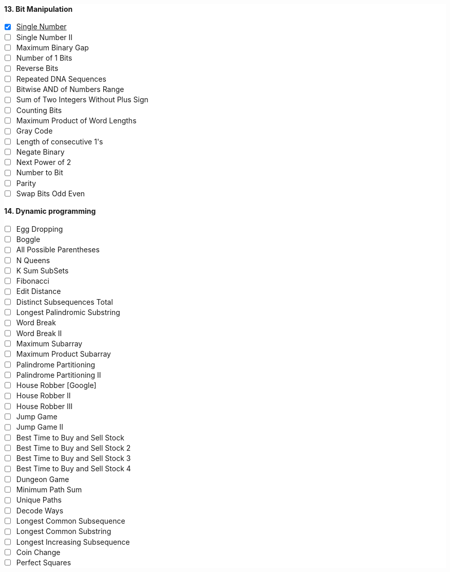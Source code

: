 **13. Bit Manipulation**
- [X] [Single Number](../master/src/com/deepak/java/problems/Bit_Manipulation/Problem_01.java)
- [ ] Single Number II
- [ ] Maximum Binary Gap
- [ ] Number of 1 Bits 
- [ ] Reverse Bits 
- [ ] Repeated DNA Sequences
- [ ] Bitwise AND of Numbers Range 
- [ ] Sum of Two Integers Without Plus Sign
- [ ] Counting Bits
- [ ] Maximum Product of Word Lengths
- [ ] Gray Code
- [ ] Length of consecutive 1's
- [ ] Negate Binary
- [ ] Next Power of 2
- [ ] Number to Bit
- [ ] Parity
- [ ] Swap Bits Odd Even

**14. Dynamic programming**
- [ ] Egg Dropping
- [ ] Boggle
- [ ] All Possible Parentheses
- [ ] N Queens
- [ ] K Sum SubSets
- [ ] Fibonacci
- [ ] Edit Distance
- [ ] Distinct Subsequences Total
- [ ] Longest Palindromic Substring
- [ ] Word Break
- [ ] Word Break II
- [ ] Maximum Subarray
- [ ] Maximum Product Subarray
- [ ] Palindrome Partitioning
- [ ] Palindrome Partitioning II 
- [ ] House Robber [Google]
- [ ] House Robber II
- [ ] House Robber III
- [ ] Jump Game
- [ ] Jump Game II
- [ ] Best Time to Buy and Sell Stock 
- [ ] Best Time to Buy and Sell Stock 2
- [ ] Best Time to Buy and Sell Stock 3
- [ ] Best Time to Buy and Sell Stock 4
- [ ] Dungeon Game 
- [ ] Minimum Path Sum
- [ ] Unique Paths
- [ ] Decode Ways
- [ ] Longest Common Subsequence
- [ ] Longest Common Substring
- [ ] Longest Increasing Subsequence
- [ ] Coin Change
- [ ] Perfect Squares
